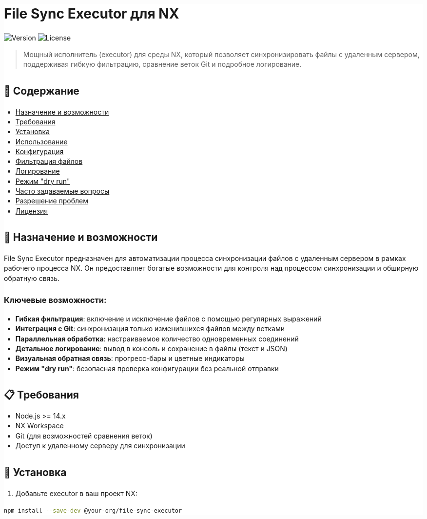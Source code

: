 # File Sync Executor для NX

![Version](https://img.shields.io/badge/version-1.0.0-blue.svg)
![License](https://img.shields.io/badge/license-MIT-green.svg)

> Мощный исполнитель (executor) для среды NX, который позволяет синхронизировать файлы с удаленным сервером, поддерживая гибкую фильтрацию, сравнение веток Git и подробное логирование.

## 📑 Содержание

- [Назначение и возможности](#назначение-и-возможности)
- [Требования](#требования)
- [Установка](#установка)
- [Использование](#использование)
- [Конфигурация](#конфигурация)
- [Фильтрация файлов](#фильтрация-файлов)
- [Логирование](#логирование)
- [Режим "dry run"](#режим-dry-run)
- [Часто задаваемые вопросы](#часто-задаваемые-вопросы)
- [Разрешение проблем](#разрешение-проблем)
- [Лицензия](#лицензия)

## 🎯 Назначение и возможности

File Sync Executor предназначен для автоматизации процесса синхронизации файлов с удаленным сервером в рамках рабочего процесса NX. Он предоставляет богатые возможности для контроля над процессом синхронизации и обширную обратную связь.

### Ключевые возможности:

- **Гибкая фильтрация**: включение и исключение файлов с помощью регулярных выражений
- **Интеграция с Git**: синхронизация только изменившихся файлов между ветками
- **Параллельная обработка**: настраиваемое количество одновременных соединений
- **Детальное логирование**: вывод в консоль и сохранение в файлы (текст и JSON)
- **Визуальная обратная связь**: прогресс-бары и цветные индикаторы
- **Режим "dry run"**: безопасная проверка конфигурации без реальной отправки

## 📋 Требования

- Node.js >= 14.x
- NX Workspace
- Git (для возможностей сравнения веток)
- Доступ к удаленному серверу для синхронизации

## 🚀 Установка

1. Добавьте executor в ваш проект NX:

```bash
npm install --save-dev @your-org/file-sync-executor
```
